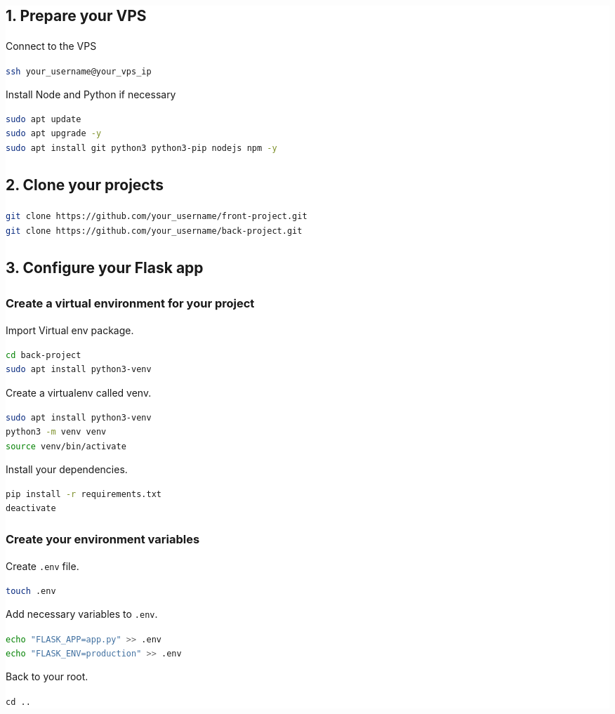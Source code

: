 ## 1. Prepare your VPS

Connect to the VPS
```bash
ssh your_username@your_vps_ip
```

Install Node and Python if necessary
```bash
sudo apt update
sudo apt upgrade -y
sudo apt install git python3 python3-pip nodejs npm -y
```
## 2. Clone your projects

```bash
git clone https://github.com/your_username/front-project.git
git clone https://github.com/your_username/back-project.git
```
## 3. Configure your Flask app
### Create a virtual environment for your project

Import Virtual env package.
```bash
cd back-project
sudo apt install python3-venv
```

Create a virtualenv called venv.
```bash
sudo apt install python3-venv
python3 -m venv venv
source venv/bin/activate
```

Install your dependencies.
```bash
pip install -r requirements.txt
deactivate
```

### Create your environment variables
Create `.env` file.
```bash
touch .env
```

Add necessary variables to `.env`.
```bash
echo "FLASK_APP=app.py" >> .env
echo "FLASK_ENV=production" >> .env
```

Back to your root.
```
cd ..
```
